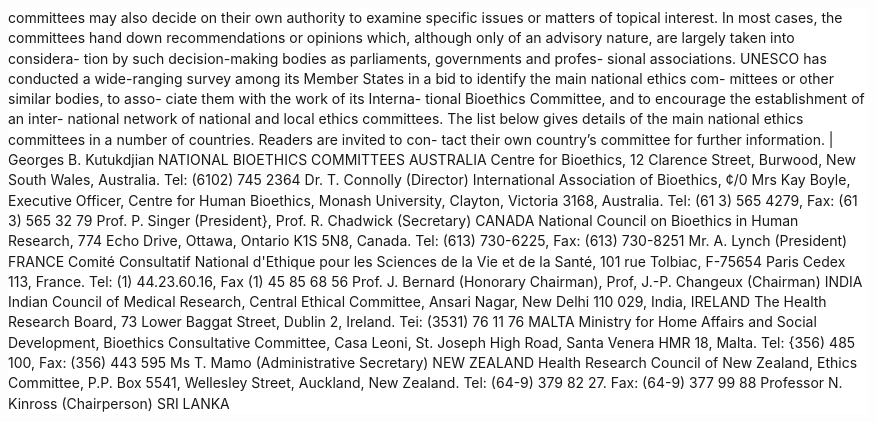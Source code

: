 committees may also decide on their own 
authority to examine specific issues or 
matters of topical interest. 
In most cases, the committees hand 
down recommendations or opinions 
which, although only of an advisory 
nature, are largely taken into considera- 
tion by such decision-making bodies as 
parliaments, governments and profes- 
sional associations. 
UNESCO has conducted a wide-ranging 
survey among its Member States in a bid 
to identify the main national ethics com- 
mittees or other similar bodies, to asso- 
ciate them with the work of its Interna- 
tional Bioethics Committee, and to 
encourage the establishment of an inter- 
national network of national and local 
ethics committees. 
The list below gives details of the main 
national ethics committees in a number 
of countries. Readers are invited to con- 
tact their own country’s committee for 
further information. | 
Georges B. Kutukdjian 
NATIONAL BIOETHICS COMMITTEES 
AUSTRALIA 
Centre for Bioethics, 12 Clarence Street, Burwood, New 
South Wales, Australia. Tel: (6102) 745 2364 
Dr. T. Connolly (Director) 
International Association of Bioethics, ¢/0 Mrs Kay Boyle, 
Executive Officer, Centre for Human Bioethics, Monash 
University, Clayton, Victoria 3168, Australia. 
Tel: (61 3) 565 4279, Fax: (61 3) 565 32 79 
Prof. P. Singer (President}, Prof. R. Chadwick (Secretary) 
CANADA 
National Council on Bioethics in Human Research, 
774 Echo Drive, Ottawa, Ontario K1S 5N8, Canada. 
Tel: (613) 730-6225, Fax: (613) 730-8251 
Mr. A. Lynch (President) 
FRANCE 
Comité Consultatif National d'Ethique pour les Sciences de 
la Vie et de la Santé, 101 rue Tolbiac, F-75654 Paris Cedex 
113, France. Tel: (1) 44.23.60.16, 
Fax (1) 45 85 68 56 
Prof. J. Bernard (Honorary Chairman), Prof, J.-P. Changeux 
(Chairman) 
INDIA 
Indian Council of Medical Research, Central Ethical 
Committee, Ansari Nagar, New Delhi 110 029, India, 
IRELAND 
The Health Research Board, 73 Lower Baggat Street, 
Dublin 2, Ireland. Tei: (3531) 76 11 76 
MALTA 
Ministry for Home Affairs and Social Development, Bioethics 
Consultative Committee, Casa Leoni, St. Joseph High Road, 
Santa Venera HMR 18, Malta. Tel: {356) 485 100, 
Fax: (356) 443 595 Ms T. Mamo (Administrative Secretary) 
NEW ZEALAND 
Health Research Council of New Zealand, Ethics Committee, 
P.P. Box 5541, Wellesley Street, Auckland, New Zealand. 
Tel: (64-9) 379 82 27. Fax: (64-9) 377 99 88 
Professor N. Kinross (Chairperson) 
SRI LANKA 